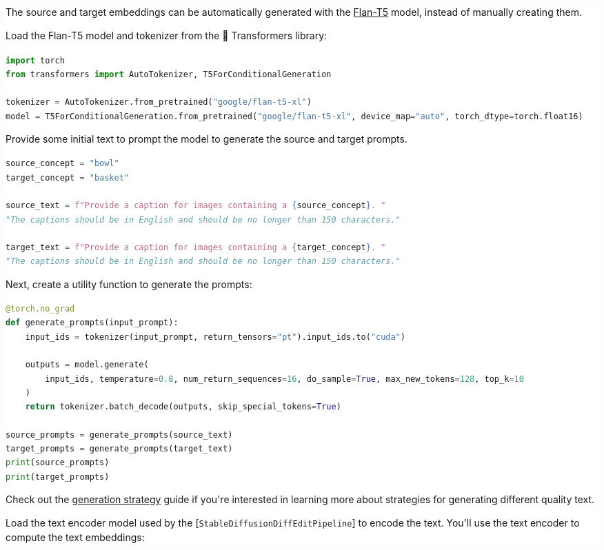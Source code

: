 The source and target embeddings can be automatically generated with the [Flan-T5](https://huggingface.co/docs/transformers/model_doc/flan-t5) model, instead of manually creating them.

Load the Flan-T5 model and tokenizer from the 🤗 Transformers library:

```py
import torch
from transformers import AutoTokenizer, T5ForConditionalGeneration

tokenizer = AutoTokenizer.from_pretrained("google/flan-t5-xl")
model = T5ForConditionalGeneration.from_pretrained("google/flan-t5-xl", device_map="auto", torch_dtype=torch.float16)
```

Provide some initial text to prompt the model to generate the source and target prompts.

```py
source_concept = "bowl"
target_concept = "basket"

source_text = f"Provide a caption for images containing a {source_concept}. "
"The captions should be in English and should be no longer than 150 characters."

target_text = f"Provide a caption for images containing a {target_concept}. "
"The captions should be in English and should be no longer than 150 characters."
```

Next, create a utility function to generate the prompts:

```py
@torch.no_grad
def generate_prompts(input_prompt):
    input_ids = tokenizer(input_prompt, return_tensors="pt").input_ids.to("cuda")

    outputs = model.generate(
        input_ids, temperature=0.8, num_return_sequences=16, do_sample=True, max_new_tokens=128, top_k=10
    )
    return tokenizer.batch_decode(outputs, skip_special_tokens=True)

source_prompts = generate_prompts(source_text)
target_prompts = generate_prompts(target_text)
print(source_prompts)
print(target_prompts)
```

<Tip>

Check out the [generation strategy](https://huggingface.co/docs/transformers/main/en/generation_strategies) guide if you're interested in learning more about strategies for generating different quality text.

</Tip>

Load the text encoder model used by the [`StableDiffusionDiffEditPipeline`] to encode the text. You'll use the text encoder to compute the text embeddings:
